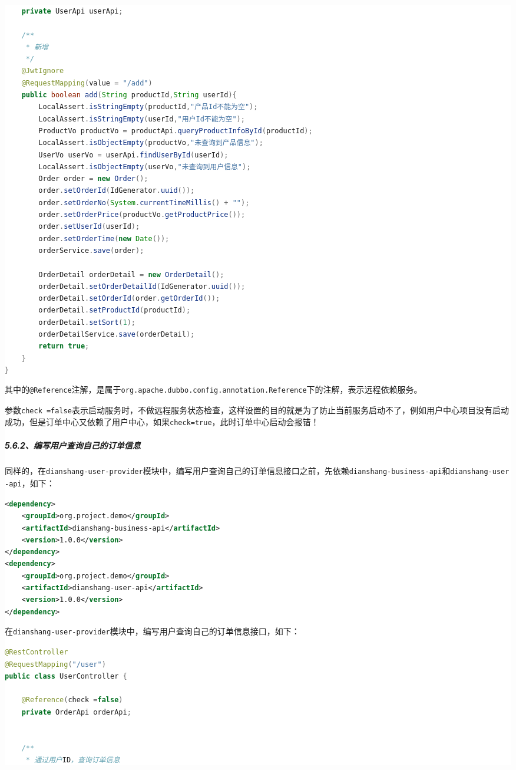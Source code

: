 ```java
    private UserApi userApi;

	/**
	 * 新增
	 */
	@JwtIgnore
	@RequestMapping(value = "/add")
	public boolean add(String productId,String userId){
	    LocalAssert.isStringEmpty(productId,"产品Id不能为空");
        LocalAssert.isStringEmpty(userId,"用户Id不能为空");
        ProductVo productVo = productApi.queryProductInfoById(productId);
        LocalAssert.isObjectEmpty(productVo,"未查询到产品信息");
        UserVo userVo = userApi.findUserById(userId);
        LocalAssert.isObjectEmpty(userVo,"未查询到用户信息");
        Order order = new Order();
        order.setOrderId(IdGenerator.uuid());
        order.setOrderNo(System.currentTimeMillis() + "");
        order.setOrderPrice(productVo.getProductPrice());
        order.setUserId(userId);
        order.setOrderTime(new Date());
        orderService.save(order);

        OrderDetail orderDetail = new OrderDetail();
        orderDetail.setOrderDetailId(IdGenerator.uuid());
        orderDetail.setOrderId(order.getOrderId());
        orderDetail.setProductId(productId);
        orderDetail.setSort(1);
        orderDetailService.save(orderDetail);
		return true;
	}
}
```
其中的`@Reference`注解，是属于`org.apache.dubbo.config.annotation.Reference`下的注解，表示远程依赖服务。

参数`check =false`表示启动服务时，不做远程服务状态检查，这样设置的目的就是为了防止当前服务启动不了，例如用户中心项目没有启动成功，但是订单中心又依赖了用户中心，如果`check=true`，此时订单中心启动会报错！
##### 5.6.2、编写用户查询自己的订单信息
同样的，在`dianshang-user-provider`模块中，编写用户查询自己的订单信息接口之前，先依赖`dianshang-business-api`和`dianshang-user-api`，如下：

```xml
<dependency>
    <groupId>org.project.demo</groupId>
    <artifactId>dianshang-business-api</artifactId>
    <version>1.0.0</version>
</dependency>
<dependency>
    <groupId>org.project.demo</groupId>
    <artifactId>dianshang-user-api</artifactId>
    <version>1.0.0</version>
</dependency>
```
在`dianshang-user-provider`模块中，编写用户查询自己的订单信息接口，如下：
```java
@RestController
@RequestMapping("/user")
public class UserController {

	@Reference(check =false)
	private OrderApi orderApi;


    /**
     * 通过用户ID，查询订单信息
```